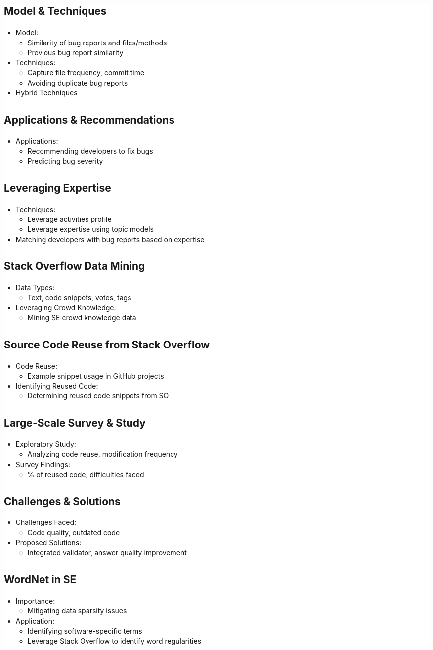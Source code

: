 ## Model & Techniques
- Model:
  - Similarity of bug reports and files/methods
  - Previous bug report similarity
- Techniques:
  - Capture file frequency, commit time
  - Avoiding duplicate bug reports
- Hybrid Techniques

## Applications & Recommendations
- Applications:
  - Recommending developers to fix bugs
  - Predicting bug severity

## Leveraging Expertise
- Techniques:
  - Leverage activities profile
  - Leverage expertise using topic models
- Matching developers with bug reports based on expertise

## Stack Overflow Data Mining
- Data Types:
  - Text, code snippets, votes, tags
- Leveraging Crowd Knowledge:
  - Mining SE crowd knowledge data

## Source Code Reuse from Stack Overflow
- Code Reuse:
  - Example snippet usage in GitHub projects
- Identifying Reused Code:
  - Determining reused code snippets from SO

## Large-Scale Survey & Study
- Exploratory Study:
  - Analyzing code reuse, modification frequency
- Survey Findings:
  - % of reused code, difficulties faced

## Challenges & Solutions
- Challenges Faced:
  - Code quality, outdated code
- Proposed Solutions:
  - Integrated validator, answer quality improvement

## WordNet in SE
- Importance:
  - Mitigating data sparsity issues
- Application:
  - Identifying software-specific terms
  - Leverage Stack Overflow to identify word regularities
